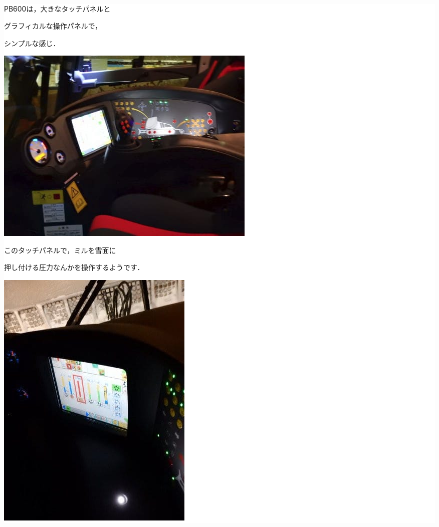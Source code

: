 



PB600は，大きなタッチパネルと


グラフィカルな操作パネルで，


シンプルな感じ．




![5bf266b53b168525a7865573b9d56f39.jpg](images/5bf266b53b168525a7865573b9d56f39.jpg)




このタッチパネルで，ミルを雪面に


押し付ける圧力なんかを操作するようです．




![042956f1aa444bbdf3df94c23dedf84c.jpg](images/042956f1aa444bbdf3df94c23dedf84c.jpg)
